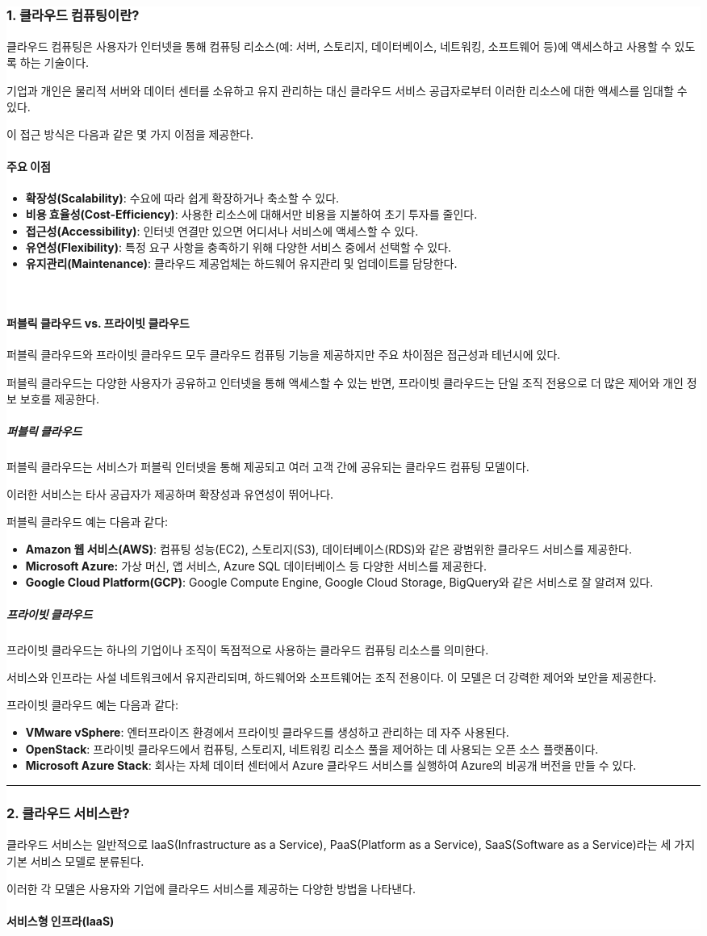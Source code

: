 ### 1. 클라우드 컴퓨팅이란?

클라우드 컴퓨팅은 사용자가 인터넷을 통해 컴퓨팅 리소스(예: 서버, 스토리지, 데이터베이스, 네트워킹, 소프트웨어 등)에 액세스하고 사용할 수 있도록 하는 기술이다.

기업과 개인은 물리적 서버와 데이터 센터를 소유하고 유지 관리하는 대신 클라우드 서비스 공급자로부터 이러한 리소스에 대한 액세스를 임대할 수 있다.

이 접근 방식은 다음과 같은 몇 가지 이점을 제공한다.

#### 주요 이점

- **확장성(Scalability)**: 수요에 따라 쉽게 확장하거나 축소할 수 있다.
- **비용 효율성(Cost-Efficiency)**: 사용한 리소스에 대해서만 비용을 지불하여 초기 투자를 줄인다.
- **접근성(Accessibility)**: 인터넷 연결만 있으면 어디서나 서비스에 액세스할 수 있다.
- **유연성(Flexibility)**: 특정 요구 사항을 충족하기 위해 다양한 서비스 중에서 선택할 수 있다.
- **유지관리(Maintenance)**: 클라우드 제공업체는 하드웨어 유지관리 및 업데이트를 담당한다.

<br/>

#### 퍼블릭 클라우드 vs. 프라이빗 클라우드

퍼블릭 클라우드와 프라이빗 클라우드 모두 클라우드 컴퓨팅 기능을 제공하지만 주요 차이점은 접근성과 테넌시에 있다.

퍼블릭 클라우드는 다양한 사용자가 공유하고 인터넷을 통해 액세스할 수 있는 반면, 프라이빗 클라우드는 단일 조직 전용으로 더 많은 제어와 개인 정보 보호를 제공한다.

##### 퍼블릭 클라우드

퍼블릭 클라우드는 서비스가 퍼블릭 인터넷을 통해 제공되고 여러 고객 간에 공유되는 클라우드 컴퓨팅 모델이다.

이러한 서비스는 타사 공급자가 제공하며 확장성과 유연성이 뛰어나다.

퍼블릭 클라우드 예는 다음과 같다:

- **Amazon 웹 서비스(AWS)**: 컴퓨팅 성능(EC2), 스토리지(S3), 데이터베이스(RDS)와 같은 광범위한 클라우드 서비스를 제공한다.
- **Microsoft Azure:** 가상 머신, 앱 서비스, Azure SQL 데이터베이스 등 다양한 서비스를 제공한다.
- **Google Cloud Platform(GCP)**: Google Compute Engine, Google Cloud Storage, BigQuery와 같은 서비스로 잘 알려져 있다.

##### 프라이빗 클라우드

프라이빗 클라우드는 하나의 기업이나 조직이 독점적으로 사용하는 클라우드 컴퓨팅 리소스를 의미한다.

서비스와 인프라는 사설 네트워크에서 유지관리되며, 하드웨어와 소프트웨어는 조직 전용이다. 이 모델은 더 강력한 제어와 보안을 제공한다.

프라이빗 클라우드 예는 다음과 같다:

- **VMware vSphere**: 엔터프라이즈 환경에서 프라이빗 클라우드를 생성하고 관리하는 데 자주 사용된다.
- **OpenStack**: 프라이빗 클라우드에서 컴퓨팅, 스토리지, 네트워킹 리소스 풀을 제어하는 ​​데 사용되는 오픈 소스 플랫폼이다.
- **Microsoft Azure Stack**: 회사는 자체 데이터 센터에서 Azure 클라우드 서비스를 실행하여 Azure의 비공개 버전을 만들 수 있다.

---

### 2. 클라우드 서비스란?

클라우드 서비스는 일반적으로 IaaS(Infrastructure as a Service), PaaS(Platform as a Service), SaaS(Software as a Service)라는 세 가지 기본 서비스 모델로 분류된다.

이러한 각 모델은 사용자와 기업에 클라우드 서비스를 제공하는 다양한 방법을 나타낸다.

#### 서비스형 인프라(IaaS)
